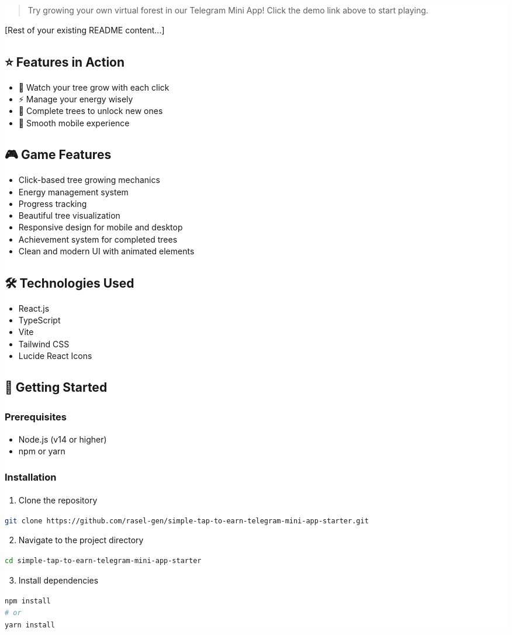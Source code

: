 > Try growing your own virtual forest in our Telegram Mini App! Click the demo link above to start playing.

[Rest of your existing README content...]
## ⭐ Features in Action
- 🌱 Watch your tree grow with each click
- ⚡ Manage your energy wisely
- 🎯 Complete trees to unlock new ones
- 📱 Smooth mobile experience

## 🎮 Game Features

- Click-based tree growing mechanics
- Energy management system
- Progress tracking
- Beautiful tree visualization
- Responsive design for mobile and desktop
- Achievement system for completed trees
- Clean and modern UI with animated elements

## 🛠️ Technologies Used

- React.js
- TypeScript
- Vite
- Tailwind CSS
- Lucide React Icons

## 🚀 Getting Started

### Prerequisites

- Node.js (v14 or higher)
- npm or yarn

### Installation

1. Clone the repository
```bash
git clone https://github.com/rasel-gen/simple-tap-to-earn-telegram-mini-app-starter.git
```

2. Navigate to the project directory
```bash
cd simple-tap-to-earn-telegram-mini-app-starter
```

3. Install dependencies
```bash
npm install
# or
yarn install
```
